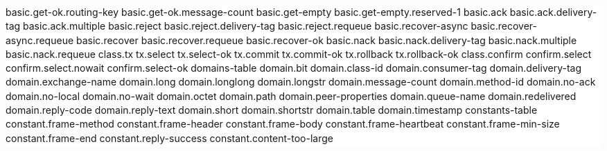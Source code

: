 basic.get-ok.routing-key
basic.get-ok.message-count
basic.get-empty
basic.get-empty.reserved-1
basic.ack
basic.ack.delivery-tag
basic.ack.multiple
basic.reject
basic.reject.delivery-tag
basic.reject.requeue
basic.recover-async
basic.recover-async.requeue
basic.recover
basic.recover.requeue
basic.recover-ok
basic.nack
basic.nack.delivery-tag
basic.nack.multiple
basic.nack.requeue
class.tx
tx.select
tx.select-ok
tx.commit
tx.commit-ok
tx.rollback
tx.rollback-ok
class.confirm
confirm.select
confirm.select.nowait
confirm.select-ok
domains-table
domain.bit
domain.class-id
domain.consumer-tag
domain.delivery-tag
domain.exchange-name
domain.long
domain.longlong
domain.longstr
domain.message-count
domain.method-id
domain.no-ack
domain.no-local
domain.no-wait
domain.octet
domain.path
domain.peer-properties
domain.queue-name
domain.redelivered
domain.reply-code
domain.reply-text
domain.short
domain.shortstr
domain.table
domain.timestamp
constants-table
constant.frame-method
constant.frame-header
constant.frame-body
constant.frame-heartbeat
constant.frame-min-size
constant.frame-end
constant.reply-success
constant.content-too-large